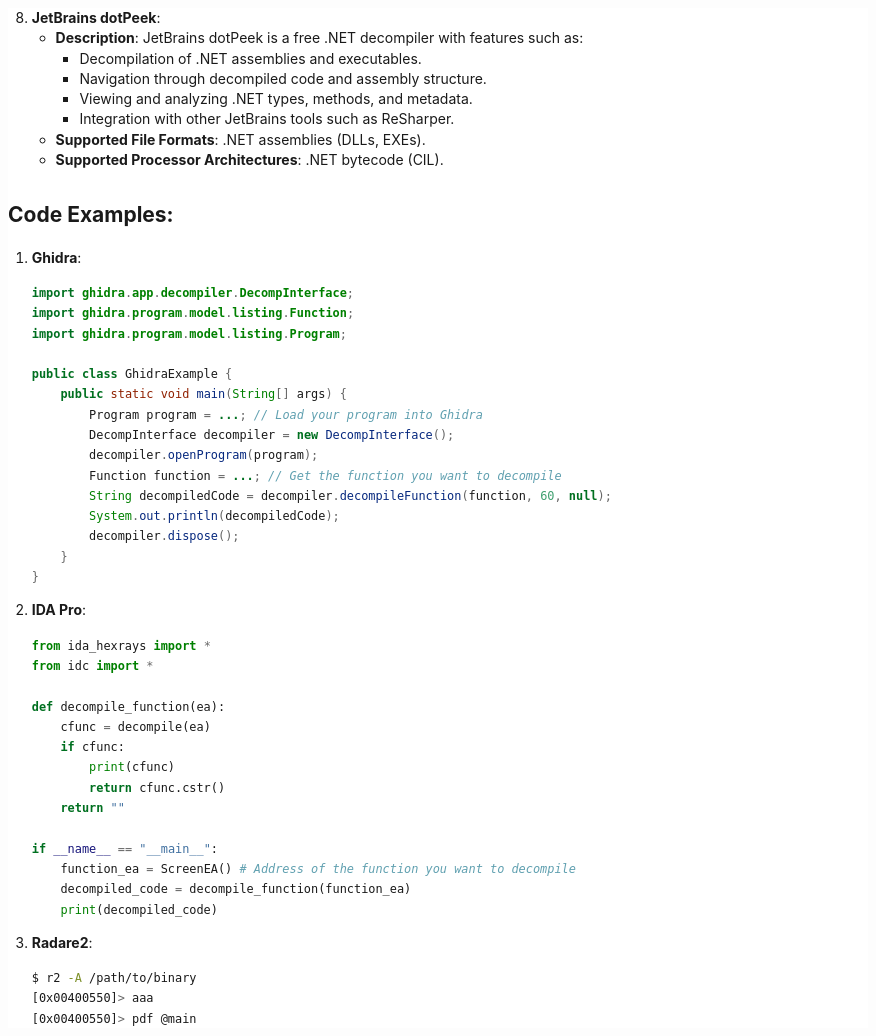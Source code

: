 8. **JetBrains dotPeek**:
   - **Description**: JetBrains dotPeek is a free .NET decompiler with features such as:
     - Decompilation of .NET assemblies and executables.
     - Navigation through decompiled code and assembly structure.
     - Viewing and analyzing .NET types, methods, and metadata.
     - Integration with other JetBrains tools such as ReSharper.
   - **Supported File Formats**: .NET assemblies (DLLs, EXEs).
   - **Supported Processor Architectures**: .NET bytecode (CIL).

## Code Examples:

1. **Ghidra**:
   ```java
   import ghidra.app.decompiler.DecompInterface;
   import ghidra.program.model.listing.Function;
   import ghidra.program.model.listing.Program;

   public class GhidraExample {
       public static void main(String[] args) {
           Program program = ...; // Load your program into Ghidra
           DecompInterface decompiler = new DecompInterface();
           decompiler.openProgram(program);
           Function function = ...; // Get the function you want to decompile
           String decompiledCode = decompiler.decompileFunction(function, 60, null);
           System.out.println(decompiledCode);
           decompiler.dispose();
       }
   }
   ```

2. **IDA Pro**:
   ```python
   from ida_hexrays import *
   from idc import *

   def decompile_function(ea):
       cfunc = decompile(ea)
       if cfunc:
           print(cfunc)
           return cfunc.cstr()
       return ""

   if __name__ == "__main__":
       function_ea = ScreenEA() # Address of the function you want to decompile
       decompiled_code = decompile_function(function_ea)
       print(decompiled_code)
   ```

3. **Radare2**:
   ```bash
   $ r2 -A /path/to/binary
   [0x00400550]> aaa
   [0x00400550]> pdf @main
   ```
